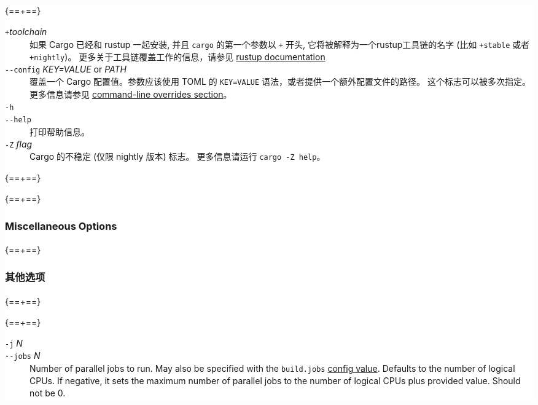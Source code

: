 
</dl>
{==+==}
<dl>


<dt class="option-term" id="option-cargo-rustc-+toolchain"><a class="option-anchor" href="#option-cargo-rustc-+toolchain"></a><code>+</code><em>toolchain</em></dt>
<dd class="option-desc">如果 Cargo 已经和 rustup 一起安装, 并且 <code>cargo</code> 的第一个参数以
<code>+</code> 开头, 它将被解释为一个rustup工具链的名字 (比如 <code>+stable</code> 或者 <code>+nightly</code>)。
更多关于工具链覆盖工作的信息，请参见 <a href="https://rust-lang.github.io/rustup/overrides.html">rustup documentation</a></dd>


<dt class="option-term" id="option-cargo-rustc---config"><a class="option-anchor" href="#option-cargo-rustc---config"></a><code>--config</code> <em>KEY=VALUE</em> or <em>PATH</em></dt>
<dd class="option-desc">覆盖一个 Cargo 配置值。参数应该使用 TOML 的 <code>KEY=VALUE</code> 语法，或者提供一个额外配置文件的路径。
这个标志可以被多次指定。更多信息请参见 <a href="../reference/config.html#command-line-overrides">command-line overrides section</a>。</dd>


<dt class="option-term" id="option-cargo-rustc--h"><a class="option-anchor" href="#option-cargo-rustc--h"></a><code>-h</code></dt>
<dt class="option-term" id="option-cargo-rustc---help"><a class="option-anchor" href="#option-cargo-rustc---help"></a><code>--help</code></dt>
<dd class="option-desc">打印帮助信息。</dd>


<dt class="option-term" id="option-cargo-rustc--Z"><a class="option-anchor" href="#option-cargo-rustc--Z"></a><code>-Z</code> <em>flag</em></dt>
<dd class="option-desc">Cargo 的不稳定 (仅限 nightly 版本) 标志。 更多信息请运行 <code>cargo -Z help</code>。</dd>


</dl>
{==+==}



{==+==}
### Miscellaneous Options
{==+==}
### 其他选项
{==+==}

{==+==}
<dl>
<dt class="option-term" id="option-cargo-rustc--j"><a class="option-anchor" href="#option-cargo-rustc--j"></a><code>-j</code> <em>N</em></dt>
<dt class="option-term" id="option-cargo-rustc---jobs"><a class="option-anchor" href="#option-cargo-rustc---jobs"></a><code>--jobs</code> <em>N</em></dt>
<dd class="option-desc">Number of parallel jobs to run. May also be specified with the
<code>build.jobs</code> <a href="../reference/config.html">config value</a>. Defaults to
the number of logical CPUs. If negative, it sets the maximum number of
parallel jobs to the number of logical CPUs plus provided value.
Should not be 0.</dd>

